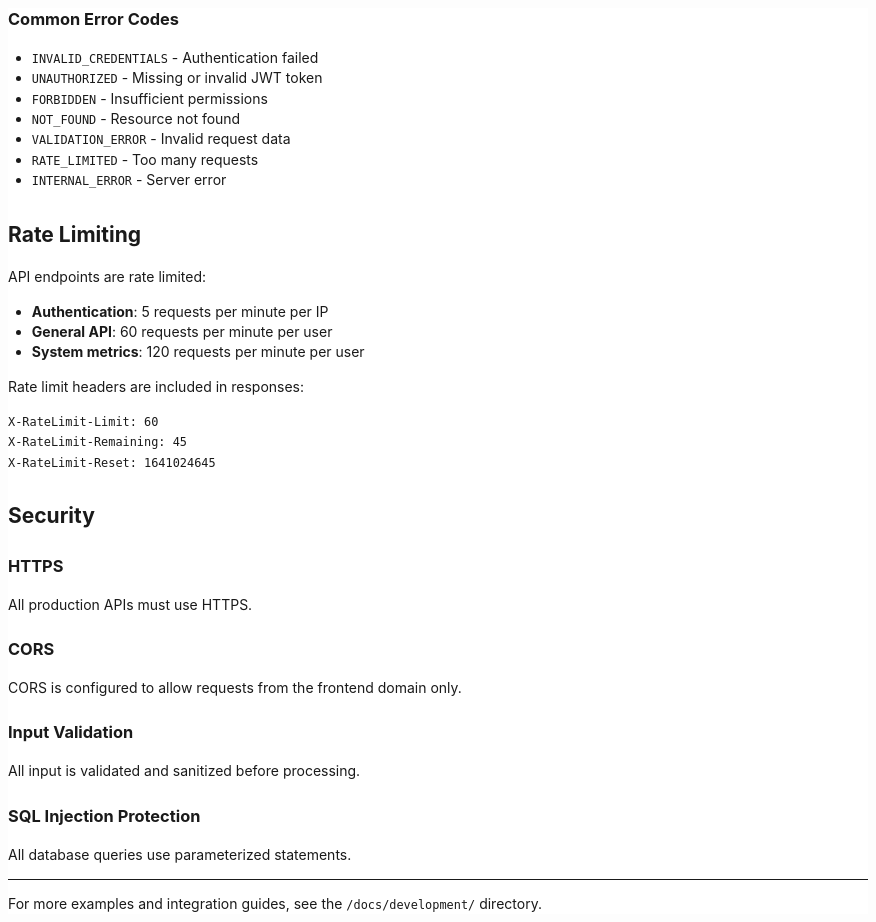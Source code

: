 ### Common Error Codes
- `INVALID_CREDENTIALS` - Authentication failed
- `UNAUTHORIZED` - Missing or invalid JWT token
- `FORBIDDEN` - Insufficient permissions
- `NOT_FOUND` - Resource not found
- `VALIDATION_ERROR` - Invalid request data
- `RATE_LIMITED` - Too many requests
- `INTERNAL_ERROR` - Server error

## Rate Limiting

API endpoints are rate limited:
- **Authentication**: 5 requests per minute per IP
- **General API**: 60 requests per minute per user
- **System metrics**: 120 requests per minute per user

Rate limit headers are included in responses:
```
X-RateLimit-Limit: 60
X-RateLimit-Remaining: 45
X-RateLimit-Reset: 1641024645
```

## Security

### HTTPS
All production APIs must use HTTPS.

### CORS
CORS is configured to allow requests from the frontend domain only.

### Input Validation
All input is validated and sanitized before processing.

### SQL Injection Protection
All database queries use parameterized statements.

---

For more examples and integration guides, see the `/docs/development/` directory.